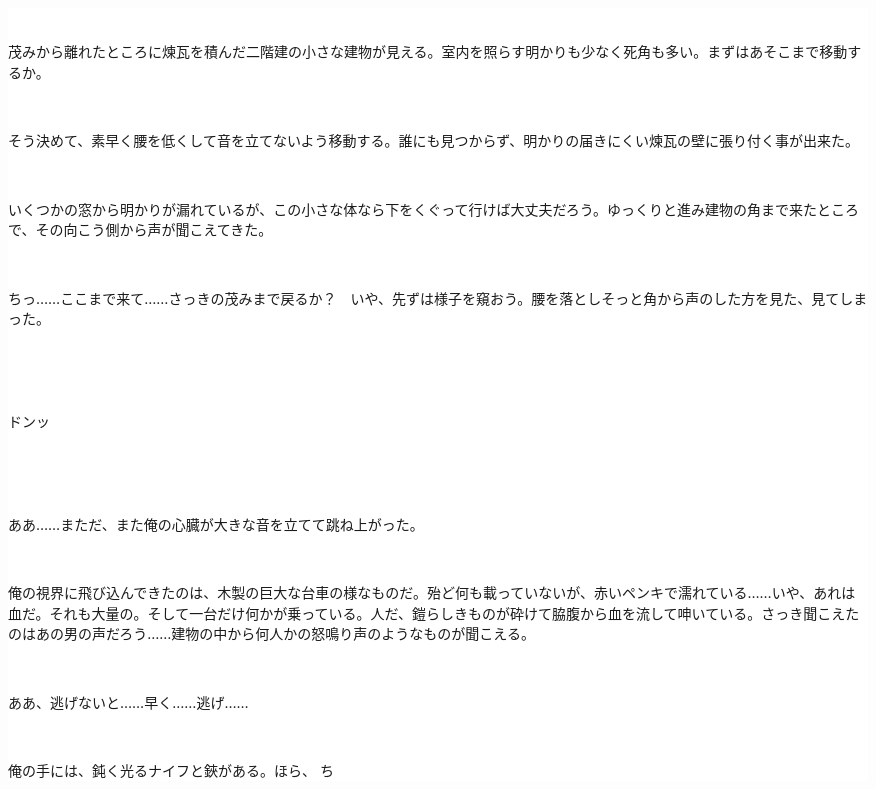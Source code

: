   <br/>
 </p>
 <p id="L236">
  茂みから離れたところに煉瓦を積んだ二階建の小さな建物が見える。室内を照らす明かりも少なく死角も多い。まずはあそこまで移動するか。
 </p>
 <p id="L237">
  <br/>
 </p>
 <p id="L238">
  そう決めて、素早く腰を低くして音を立てないよう移動する。誰にも見つからず、明かりの届きにくい煉瓦の壁に張り付く事が出来た。
 </p>
 <p id="L239">
  <br/>
 </p>
 <p id="L240">
  いくつかの窓から明かりが漏れているが、この小さな体なら下をくぐって行けば大丈夫だろう。ゆっくりと進み建物の角まで来たところで、その向こう側から声が聞こえてきた。
 </p>
 <p id="L241">
  <br/>
 </p>
 <p id="L242">
  ちっ……ここまで来て……さっきの茂みまで戻るか？　いや、先ずは様子を窺おう。腰を落としそっと角から声のした方を見た、見てしまった。
 </p>
 <p id="L243">
  <br/>
 </p>
 <p id="L244">
  <br/>
 </p>
 <p id="L245">
  ドンッ
 </p>
 <p id="L246">
  <br/>
 </p>
 <p id="L247">
  <br/>
 </p>
 <p id="L248">
  ああ……まただ、また俺の心臓が大きな音を立てて跳ね上がった。
 </p>
 <p id="L249">
  <br/>
 </p>
 <p id="L250">
  俺の視界に飛び込んできたのは、木製の巨大な台車の様なものだ。殆ど何も載っていないが、赤いペンキで濡れている……いや、あれは血だ。それも大量の。そして一台だけ何かが乗っている。人だ、鎧らしきものが砕けて脇腹から血を流して呻いている。さっき聞こえたのはあの男の声だろう……建物の中から何人かの怒鳴り声のようなものが聞こえる。
 </p>
 <p id="L251">
  <br/>
 </p>
 <p id="L252">
  ああ、逃げないと……早く……逃げ……
 </p>
 <p id="L253">
  <br/>
 </p>
 <p id="L254">
  俺の手には、鈍く光るナイフと鋏がある。ほら、
  <ruby>
   ち
   <rp>
    (
   </rp>